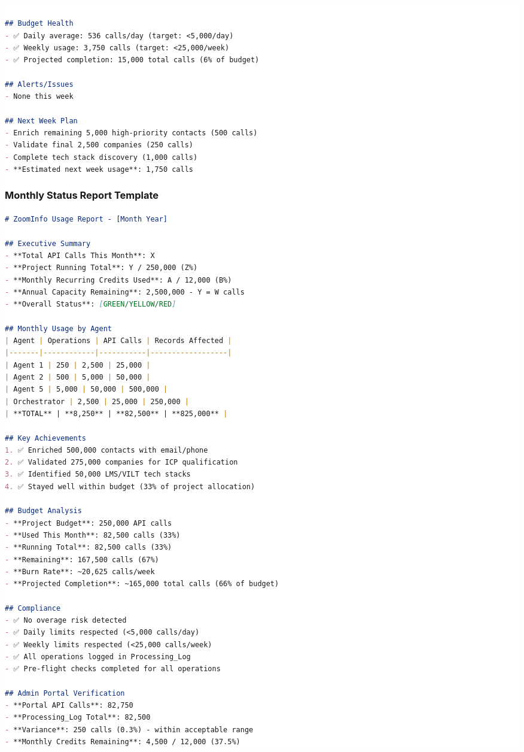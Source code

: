 ```markdown

## Budget Health
- ✅ Daily average: 536 calls/day (target: <5,000/day)
- ✅ Weekly usage: 3,750 calls (target: <25,000/week)
- ✅ Projected completion: 15,000 total calls (6% of budget)

## Alerts/Issues
- None this week

## Next Week Plan
- Enrich remaining 5,000 high-priority contacts (500 calls)
- Validate final 2,500 companies (250 calls)
- Complete tech stack discovery (1,000 calls)
- **Estimated next week usage**: 1,750 calls
```

### **Monthly Status Report Template**

```markdown
# ZoomInfo Usage Report - [Month Year]

## Executive Summary
- **Total API Calls This Month**: X
- **Project Running Total**: Y / 250,000 (Z%)
- **Monthly Recurring Credits Used**: A / 12,000 (B%)
- **Annual Capacity Remaining**: 2,500,000 - Y = W calls
- **Overall Status**: [GREEN/YELLOW/RED]

## Monthly Usage by Agent
| Agent | Operations | API Calls | Records Affected |
|-------|------------|-----------|------------------|
| Agent 1 | 250 | 2,500 | 25,000 |
| Agent 2 | 500 | 5,000 | 50,000 |
| Agent 5 | 5,000 | 50,000 | 500,000 |
| Orchestrator | 2,500 | 25,000 | 250,000 |
| **TOTAL** | **8,250** | **82,500** | **825,000** |

## Key Achievements
1. ✅ Enriched 500,000 contacts with email/phone
2. ✅ Validated 275,000 companies for ICP qualification
3. ✅ Identified 50,000 LMS/VILT tech stacks
4. ✅ Stayed well within budget (33% of project allocation)

## Budget Analysis
- **Project Budget**: 250,000 API calls
- **Used This Month**: 82,500 calls (33%)
- **Running Total**: 82,500 calls (33%)
- **Remaining**: 167,500 calls (67%)
- **Burn Rate**: ~20,625 calls/week
- **Projected Completion**: ~165,000 total calls (66% of budget)

## Compliance
- ✅ No overage risk detected
- ✅ Daily limits respected (<5,000 calls/day)
- ✅ Weekly limits respected (<25,000 calls/week)
- ✅ All operations logged in Processing_Log
- ✅ Pre-flight checks completed for all operations

## Admin Portal Verification
- **Portal API Calls**: 82,750
- **Processing_Log Total**: 82,500
- **Variance**: 250 calls (0.3%) - within acceptable range
- **Monthly Credits Remaining**: 4,500 / 12,000 (37.5%)
```